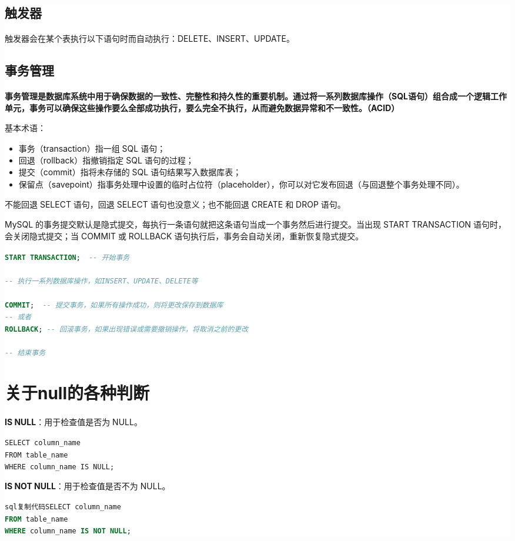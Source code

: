 

## 触发器

触发器会在某个表执行以下语句时而自动执行：DELETE、INSERT、UPDATE。



## 事务管理

**事务管理是数据库系统中用于确保数据的一致性、完整性和持久性的重要机制。通过将一系列数据库操作（SQL语句）组合成一个逻辑工作单元，事务可以确保这些操作要么全部成功执行，要么完全不执行，从而避免数据异常和不一致性。（ACID）**

基本术语：

- 事务（transaction）指一组 SQL 语句；
- 回退（rollback）指撤销指定 SQL 语句的过程；
- 提交（commit）指将未存储的 SQL 语句结果写入数据库表；
- 保留点（savepoint）指事务处理中设置的临时占位符（placeholder），你可以对它发布回退（与回退整个事务处理不同）。

不能回退 SELECT 语句，回退 SELECT 语句也没意义；也不能回退 CREATE 和 DROP 语句。

MySQL 的事务提交默认是隐式提交，每执行一条语句就把这条语句当成一个事务然后进行提交。当出现 START TRANSACTION 语句时，会关闭隐式提交；当 COMMIT 或 ROLLBACK 语句执行后，事务会自动关闭，重新恢复隐式提交。

```sql
START TRANSACTION;  -- 开始事务

-- 执行一系列数据库操作，如INSERT、UPDATE、DELETE等

COMMIT;  -- 提交事务，如果所有操作成功，则将更改保存到数据库
-- 或者
ROLLBACK; -- 回滚事务，如果出现错误或需要撤销操作，将取消之前的更改

-- 结束事务

```





# 关于null的各种判断



**IS NULL**：用于检查值是否为 NULL。

```
SELECT column_name
FROM table_name
WHERE column_name IS NULL;
```

**IS NOT NULL**：用于检查值是否不为 NULL。

```sql
sql复制代码SELECT column_name
FROM table_name
WHERE column_name IS NOT NULL;
```
